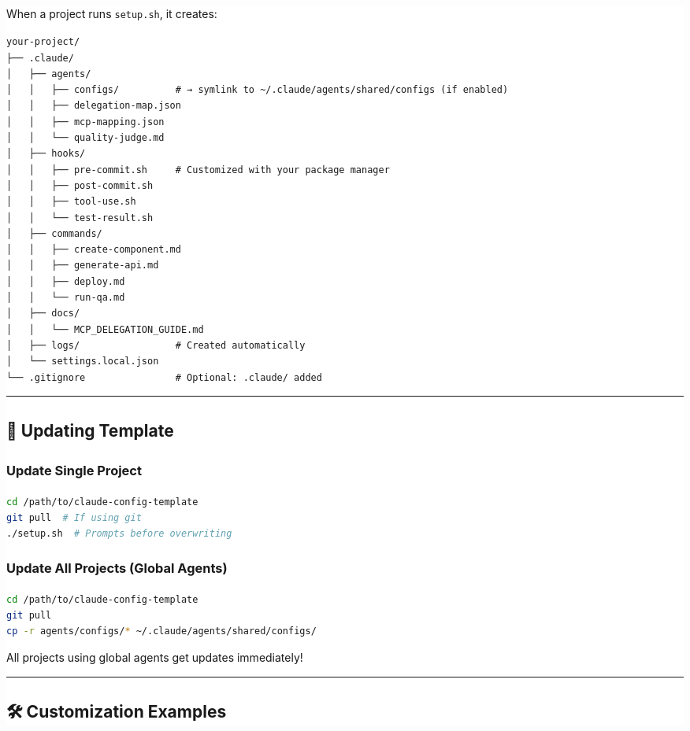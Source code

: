 When a project runs `setup.sh`, it creates:

```
your-project/
├── .claude/
│   ├── agents/
│   │   ├── configs/          # → symlink to ~/.claude/agents/shared/configs (if enabled)
│   │   ├── delegation-map.json
│   │   ├── mcp-mapping.json
│   │   └── quality-judge.md
│   ├── hooks/
│   │   ├── pre-commit.sh     # Customized with your package manager
│   │   ├── post-commit.sh
│   │   ├── tool-use.sh
│   │   └── test-result.sh
│   ├── commands/
│   │   ├── create-component.md
│   │   ├── generate-api.md
│   │   ├── deploy.md
│   │   └── run-qa.md
│   ├── docs/
│   │   └── MCP_DELEGATION_GUIDE.md
│   ├── logs/                 # Created automatically
│   └── settings.local.json
└── .gitignore                # Optional: .claude/ added
```

---

## 🔄 Updating Template

### Update Single Project

```bash
cd /path/to/claude-config-template
git pull  # If using git
./setup.sh  # Prompts before overwriting
```

### Update All Projects (Global Agents)

```bash
cd /path/to/claude-config-template
git pull
cp -r agents/configs/* ~/.claude/agents/shared/configs/
```

All projects using global agents get updates immediately!

---

## 🛠️ Customization Examples

